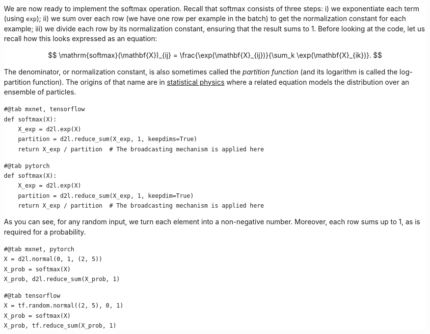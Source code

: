We are now ready to implement the softmax operation.
Recall that softmax consists of three steps:
i) we exponentiate each term (using `exp`);
ii) we sum over each row (we have one row per example in the batch)
to get the normalization constant for each example;
iii) we divide each row by its normalization constant,
ensuring that the result sums to 1.
Before looking at the code, let us recall
how this looks expressed as an equation:

$$
\mathrm{softmax}(\mathbf{X})_{ij} = \frac{\exp(\mathbf{X}_{ij})}{\sum_k \exp(\mathbf{X}_{ik})}.
$$

The denominator, or normalization constant,
is also sometimes called the *partition function*
(and its logarithm is called the log-partition function).
The origins of that name are in [statistical physics](https://en.wikipedia.org/wiki/Partition_function_(statistical_mechanics))
where a related equation models the distribution
over an ensemble of particles.

```{.python .input}
#@tab mxnet, tensorflow
def softmax(X):
    X_exp = d2l.exp(X)
    partition = d2l.reduce_sum(X_exp, 1, keepdims=True)
    return X_exp / partition  # The broadcasting mechanism is applied here
```

```{.python .input}
#@tab pytorch
def softmax(X):
    X_exp = d2l.exp(X)
    partition = d2l.reduce_sum(X_exp, 1, keepdim=True)
    return X_exp / partition  # The broadcasting mechanism is applied here
```

As you can see, for any random input,
we turn each element into a non-negative number.
Moreover, each row sums up to 1,
as is required for a probability.

```{.python .input}
#@tab mxnet, pytorch
X = d2l.normal(0, 1, (2, 5))
X_prob = softmax(X)
X_prob, d2l.reduce_sum(X_prob, 1)
```

```{.python .input}
#@tab tensorflow
X = tf.random.normal((2, 5), 0, 1)
X_prob = softmax(X)
X_prob, tf.reduce_sum(X_prob, 1)
```
